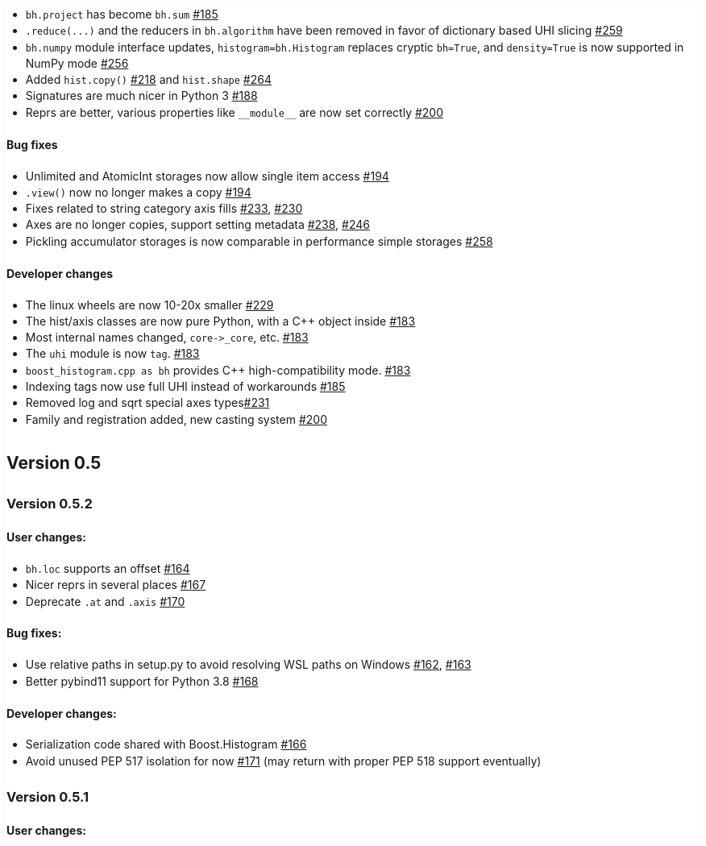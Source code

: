 * `bh.project` has become `bh.sum` [#185][]
* `.reduce(...)` and the reducers in `bh.algorithm` have been removed in favor of dictionary based UHI slicing [#259][]
* `bh.numpy` module interface updates, `histogram=bh.Histogram` replaces cryptic `bh=True`, and `density=True` is now supported in NumPy mode [#256][]
* Added `hist.copy()` [#218][] and `hist.shape` [#264][]
* Signatures are much nicer in Python 3 [#188][]
* Reprs are better, various properties like `__module__` are now set correctly [#200][]

#### Bug fixes

* Unlimited and AtomicInt storages now allow single item access [#194][]
* `.view()` now no longer makes a copy [#194][]
* Fixes related to string category axis fills [#233][], [#230][]
* Axes are no longer copies, support setting metadata [#238][], [#246][]
* Pickling accumulator storages is now comparable in performance simple storages [#258][]

#### Developer changes

* The linux wheels are now 10-20x smaller [#229][]
* The hist/axis classes are now pure Python, with a C++ object inside [#183][]
* Most internal names changed, `core->_core`, etc. [#183][]
* The `uhi` module is now `tag`. [#183][]
* `boost_histogram.cpp as bh` provides C++ high-compatibility mode. [#183][]
* Indexing tags now use full UHI instead of workarounds [#185][]
* Removed log and sqrt special axes types[#231][]
* Family and registration added, new casting system [#200][]

[#183]: https://github.com/scikit-hep/boost-histogram/pull/183
[#185]: https://github.com/scikit-hep/boost-histogram/pull/185
[#188]: https://github.com/scikit-hep/boost-histogram/pull/188
[#192]: https://github.com/scikit-hep/boost-histogram/pull/192
[#194]: https://github.com/scikit-hep/boost-histogram/pull/194
[#200]: https://github.com/scikit-hep/boost-histogram/pull/200
[#218]: https://github.com/scikit-hep/boost-histogram/pull/218
[#221]: https://github.com/scikit-hep/boost-histogram/pull/221
[#229]: https://github.com/scikit-hep/boost-histogram/pull/229
[#230]: https://github.com/scikit-hep/boost-histogram/pull/230
[#231]: https://github.com/scikit-hep/boost-histogram/pull/231
[#233]: https://github.com/scikit-hep/boost-histogram/pull/233
[#238]: https://github.com/scikit-hep/boost-histogram/pull/238
[#239]: https://github.com/scikit-hep/boost-histogram/pull/239
[#244]: https://github.com/scikit-hep/boost-histogram/pull/244
[#246]: https://github.com/scikit-hep/boost-histogram/pull/246
[#250]: https://github.com/scikit-hep/boost-histogram/pull/250
[#255]: https://github.com/scikit-hep/boost-histogram/pull/255
[#256]: https://github.com/scikit-hep/boost-histogram/pull/256
[#258]: https://github.com/scikit-hep/boost-histogram/pull/258
[#259]: https://github.com/scikit-hep/boost-histogram/pull/259
[#264]: https://github.com/scikit-hep/boost-histogram/pull/264

## Version 0.5

### Version 0.5.2

#### User changes:

* `bh.loc` supports an offset [#164][]
* Nicer reprs in several places [#167][]
* Deprecate `.at` and `.axis` [#170][]

#### Bug fixes:

* Use relative paths in setup.py to avoid resolving WSL paths on Windows [#162][], [#163][]
* Better pybind11 support for Python 3.8 [#168][]

#### Developer changes:

* Serialization code shared with Boost.Histogram [#166][]
* Avoid unused PEP 517 isolation for now [#171][] (may return with proper PEP 518 support eventually)

[#162]: https://github.com/scikit-hep/boost-histogram/pull/162
[#163]: https://github.com/scikit-hep/boost-histogram/pull/163
[#164]: https://github.com/scikit-hep/boost-histogram/pull/164
[#166]: https://github.com/scikit-hep/boost-histogram/pull/166
[#167]: https://github.com/scikit-hep/boost-histogram/pull/167
[#168]: https://github.com/scikit-hep/boost-histogram/pull/168
[#170]: https://github.com/scikit-hep/boost-histogram/pull/170
[#171]: https://github.com/scikit-hep/boost-histogram/pull/171

### Version 0.5.1

#### User changes:


[#759]: https://github.com/scikit-hep/boost-histogram/pull/759
[#718]: https://github.com/scikit-hep/boost-histogram/pull/718
[#721]: https://github.com/scikit-hep/boost-histogram/pull/721
[#730]: https://github.com/scikit-hep/boost-histogram/pull/730
[#781]: https://github.com/scikit-hep/boost-histogram/pull/781
[#782]: https://github.com/scikit-hep/boost-histogram/pull/782
[#783]: https://github.com/scikit-hep/boost-histogram/pull/783
[#786]: https://github.com/scikit-hep/boost-histogram/pull/786
[#789]: https://github.com/scikit-hep/boost-histogram/pull/789
[#790]: https://github.com/scikit-hep/boost-histogram/pull/790
[#707]: https://github.com/scikit-hep/boost-histogram/pull/707
[#708]: https://github.com/scikit-hep/boost-histogram/pull/708
[#709]: https://github.com/scikit-hep/boost-histogram/pull/709
[#710]: https://github.com/scikit-hep/boost-histogram/pull/710
[#662]: https://github.com/scikit-hep/boost-histogram/pull/662
[#677]: https://github.com/scikit-hep/boost-histogram/pull/677
[#680]: https://github.com/scikit-hep/boost-histogram/pull/680
[#689]: https://github.com/scikit-hep/boost-histogram/pull/689
[#690]: https://github.com/scikit-hep/boost-histogram/pull/690
[#695]: https://github.com/scikit-hep/boost-histogram/pull/695
[#698]: https://github.com/scikit-hep/boost-histogram/pull/698
[#699]: https://github.com/scikit-hep/boost-histogram/pull/699
[#702]: https://github.com/scikit-hep/boost-histogram/pull/702
[#610]: https://github.com/scikit-hep/boost-histogram/pull/610
[#654]: https://github.com/scikit-hep/boost-histogram/pull/654
[#656]: https://github.com/scikit-hep/boost-histogram/pull/656
[#658]: https://github.com/scikit-hep/boost-histogram/pull/658
[#594]: https://github.com/scikit-hep/boost-histogram/pull/594
[#604]: https://github.com/scikit-hep/boost-histogram/pull/604
[#625]: https://github.com/scikit-hep/boost-histogram/pull/625
[#627]: https://github.com/scikit-hep/boost-histogram/pull/627
[#631]: https://github.com/scikit-hep/boost-histogram/pull/631
[#636]: https://github.com/scikit-hep/boost-histogram/pull/636
[#645]: https://github.com/scikit-hep/boost-histogram/pull/645
[#647]: https://github.com/scikit-hep/boost-histogram/pull/647
[#648]: https://github.com/scikit-hep/boost-histogram/pull/648
[#575]: https://github.com/scikit-hep/boost-histogram/pull/575
[#576]: https://github.com/scikit-hep/boost-histogram/pull/576
[#577]: https://github.com/scikit-hep/boost-histogram/pull/577
[#580]: https://github.com/scikit-hep/boost-histogram/pull/580
[#591]: https://github.com/scikit-hep/boost-histogram/pull/591
[#596]: https://github.com/scikit-hep/boost-histogram/pull/596
[#600]: https://github.com/scikit-hep/boost-histogram/pull/600
[#602]: https://github.com/scikit-hep/boost-histogram/pull/602
[#542]: https://github.com/scikit-hep/boost-histogram/pull/542
[#559]: https://github.com/scikit-hep/boost-histogram/pull/559
[#564]: https://github.com/scikit-hep/boost-histogram/pull/564
[#525]: https://github.com/scikit-hep/boost-histogram/pull/525
[#526]: https://github.com/scikit-hep/boost-histogram/pull/526
[#529]: https://github.com/scikit-hep/boost-histogram/pull/529
[#530]: https://github.com/scikit-hep/boost-histogram/pull/530
[#532]: https://github.com/scikit-hep/boost-histogram/pull/532
[#533]: https://github.com/scikit-hep/boost-histogram/pull/533
[#537]: https://github.com/scikit-hep/boost-histogram/pull/537
[#503]: https://github.com/scikit-hep/boost-histogram/pull/503
[#512]: https://github.com/scikit-hep/boost-histogram/pull/512
[#513]: https://github.com/scikit-hep/boost-histogram/pull/513
[#516]: https://github.com/scikit-hep/boost-histogram/pull/516
[#517]: https://github.com/scikit-hep/boost-histogram/pull/517
[#518]: https://github.com/scikit-hep/boost-histogram/pull/518
[#519]: https://github.com/scikit-hep/boost-histogram/pull/519
[#520]: https://github.com/scikit-hep/boost-histogram/pull/520
[#521]: https://github.com/scikit-hep/boost-histogram/pull/521
[#523]: https://github.com/scikit-hep/boost-histogram/pull/523
[#474]: https://github.com/scikit-hep/boost-histogram/pull/474
[#476]: https://github.com/scikit-hep/boost-histogram/pull/476
[#483]: https://github.com/scikit-hep/boost-histogram/pull/483
[#493]: https://github.com/scikit-hep/boost-histogram/pull/493
[#495]: https://github.com/scikit-hep/boost-histogram/pull/495
[#498]: https://github.com/scikit-hep/boost-histogram/pull/498
[#502]: https://github.com/scikit-hep/boost-histogram/pull/502
[#505]: https://github.com/scikit-hep/boost-histogram/pull/505
[#508]: https://github.com/scikit-hep/boost-histogram/pull/508
[#470]: https://github.com/scikit-hep/boost-histogram/pull/470
[#472]: https://github.com/scikit-hep/boost-histogram/pull/472
[#475]: https://github.com/scikit-hep/boost-histogram/pull/475
[#477]: https://github.com/scikit-hep/boost-histogram/pull/477
[#479]: https://github.com/scikit-hep/boost-histogram/pull/479
[#443]: https://github.com/scikit-hep/boost-histogram/pull/443
[#467]: https://github.com/scikit-hep/boost-histogram/pull/467
[#442]: https://github.com/scikit-hep/boost-histogram/pull/442
[#445]: https://github.com/scikit-hep/boost-histogram/pull/445
[#446]: https://github.com/scikit-hep/boost-histogram/pull/446
[#449]: https://github.com/scikit-hep/boost-histogram/pull/449
[#450]: https://github.com/scikit-hep/boost-histogram/pull/450
[#451]: https://github.com/scikit-hep/boost-histogram/pull/451
[#453]: https://github.com/scikit-hep/boost-histogram/pull/453
[#455]: https://github.com/scikit-hep/boost-histogram/pull/455
[#456]: https://github.com/scikit-hep/boost-histogram/pull/456
[#438]: https://github.com/scikit-hep/boost-histogram/pull/438
[#439]: https://github.com/scikit-hep/boost-histogram/pull/439
[#428]: https://github.com/scikit-hep/boost-histogram/pull/428
[#432]: https://github.com/scikit-hep/boost-histogram/pull/432
[#433]: https://github.com/scikit-hep/boost-histogram/pull/433
[#434]: https://github.com/scikit-hep/boost-histogram/pull/434
[#436]: https://github.com/scikit-hep/boost-histogram/pull/436
[#414]: https://github.com/scikit-hep/boost-histogram/pull/414
[#414]: https://github.com/scikit-hep/boost-histogram/pull/414
[#415]: https://github.com/scikit-hep/boost-histogram/pull/415
[#417]: https://github.com/scikit-hep/boost-histogram/pull/417
[#418]: https://github.com/scikit-hep/boost-histogram/pull/418
[#419]: https://github.com/scikit-hep/boost-histogram/pull/419
[#422]: https://github.com/scikit-hep/boost-histogram/pull/422
[#424]: https://github.com/scikit-hep/boost-histogram/pull/424
[#398]: https://github.com/scikit-hep/boost-histogram/pull/398
[#399]: https://github.com/scikit-hep/boost-histogram/pull/399
[#401]: https://github.com/scikit-hep/boost-histogram/pull/401
[#402]: https://github.com/scikit-hep/boost-histogram/pull/402
[#403]: https://github.com/scikit-hep/boost-histogram/pull/403
[#406]: https://github.com/scikit-hep/boost-histogram/pull/406
[CloudPickle]: https://github.com/cloudpipe/cloudpickle
[`cibuildwheel`]: https://cibuildwheel.readthedocs.io/en/stable
[`pre-commit`]: https://pre-commit.com
[#338]: https://github.com/scikit-hep/boost-histogram/pull/338
[#340]: https://github.com/scikit-hep/boost-histogram/pull/340
[#343]: https://github.com/scikit-hep/boost-histogram/pull/343
[#351]: https://github.com/scikit-hep/boost-histogram/pull/351
[#358]: https://github.com/scikit-hep/boost-histogram/pull/358
[#359]: https://github.com/scikit-hep/boost-histogram/pull/359
[#361]: https://github.com/scikit-hep/boost-histogram/pull/361
[#365]: https://github.com/scikit-hep/boost-histogram/pull/365
[#366]: https://github.com/scikit-hep/boost-histogram/pull/366
[#368]: https://github.com/scikit-hep/boost-histogram/pull/368
[#373]: https://github.com/scikit-hep/boost-histogram/pull/373
[#375]: https://github.com/scikit-hep/boost-histogram/pull/375
[#384]: https://github.com/scikit-hep/boost-histogram/pull/384
[#385]: https://github.com/scikit-hep/boost-histogram/pull/385
[#386]: https://github.com/scikit-hep/boost-histogram/pull/386
[#388]: https://github.com/scikit-hep/boost-histogram/pull/388
[#390]: https://github.com/scikit-hep/boost-histogram/pull/390
[#391]: https://github.com/scikit-hep/boost-histogram/pull/391
[#392]: https://github.com/scikit-hep/boost-histogram/pull/392
[#393]: https://github.com/scikit-hep/boost-histogram/pull/393
[#301]: https://github.com/scikit-hep/boost-histogram/pull/301
[#303]: https://github.com/scikit-hep/boost-histogram/pull/303
[#314]: https://github.com/scikit-hep/boost-histogram/pull/314
[#317]: https://github.com/scikit-hep/boost-histogram/pull/317
[#320]: https://github.com/scikit-hep/boost-histogram/pull/320
[#325]: https://github.com/scikit-hep/boost-histogram/pull/325
[#288]: https://github.com/scikit-hep/boost-histogram/pull/288
[#292]: https://github.com/scikit-hep/boost-histogram/pull/292
[#293]: https://github.com/scikit-hep/boost-histogram/pull/293
[#298]: https://github.com/scikit-hep/boost-histogram/pull/298
[#300]: https://github.com/scikit-hep/boost-histogram/pull/300
[#273]: https://github.com/scikit-hep/boost-histogram/pull/273
[#278]: https://github.com/scikit-hep/boost-histogram/pull/278
[#279]: https://github.com/scikit-hep/boost-histogram/pull/279
[#280]: https://github.com/scikit-hep/boost-histogram/pull/280
[#282]: https://github.com/scikit-hep/boost-histogram/pull/282
[#284]: https://github.com/scikit-hep/boost-histogram/pull/284
[#150]: https://github.com/scikit-hep/boost-histogram/pull/150
[#154]: https://github.com/scikit-hep/boost-histogram/pull/154
[#158]: https://github.com/scikit-hep/boost-histogram/pull/158
[#159]: https://github.com/scikit-hep/boost-histogram/pull/159